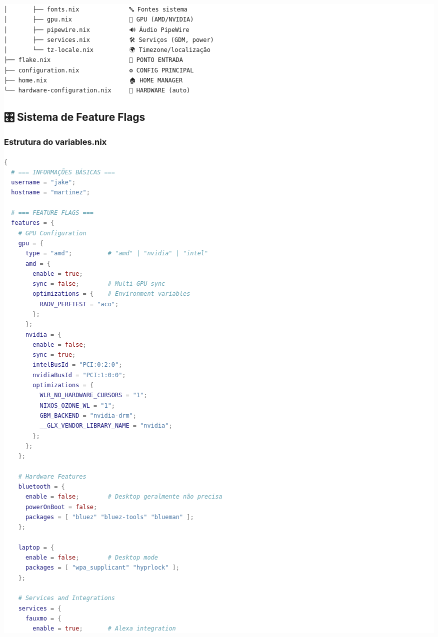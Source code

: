 ```
│       ├── fonts.nix              🔤 Fontes sistema
│       ├── gpu.nix                🎨 GPU (AMD/NVIDIA)
│       ├── pipewire.nix           🔊 Áudio PipeWire
│       ├── services.nix           🛠️ Serviços (GDM, power)
│       └── tz-locale.nix          🌍 Timezone/localização
├── flake.nix                      🌟 PONTO ENTRADA
├── configuration.nix              ⚙️ CONFIG PRINCIPAL
├── home.nix                       🏠 HOME MANAGER
└── hardware-configuration.nix     🔧 HARDWARE (auto)
```

## 🎛️ Sistema de Feature Flags

### **Estrutura do variables.nix**

```nix
{
  # === INFORMAÇÕES BÁSICAS ===
  username = "jake";
  hostname = "martinez";
  
  # === FEATURE FLAGS ===
  features = {
    # GPU Configuration
    gpu = {
      type = "amd";          # "amd" | "nvidia" | "intel"
      amd = {
        enable = true;
        sync = false;        # Multi-GPU sync
        optimizations = {    # Environment variables
          RADV_PERFTEST = "aco";
        };
      };
      nvidia = {
        enable = false;
        sync = true;
        intelBusId = "PCI:0:2:0";
        nvidiaBusId = "PCI:1:0:0";
        optimizations = {
          WLR_NO_HARDWARE_CURSORS = "1";
          NIXOS_OZONE_WL = "1";
          GBM_BACKEND = "nvidia-drm";
          __GLX_VENDOR_LIBRARY_NAME = "nvidia";
        };
      };
    };
    
    # Hardware Features
    bluetooth = {
      enable = false;        # Desktop geralmente não precisa
      powerOnBoot = false;
      packages = [ "bluez" "bluez-tools" "blueman" ];
    };
    
    laptop = {
      enable = false;        # Desktop mode
      packages = [ "wpa_supplicant" "hyprlock" ];
    };
    
    # Services and Integrations
    services = {
      fauxmo = {
        enable = true;       # Alexa integration
```